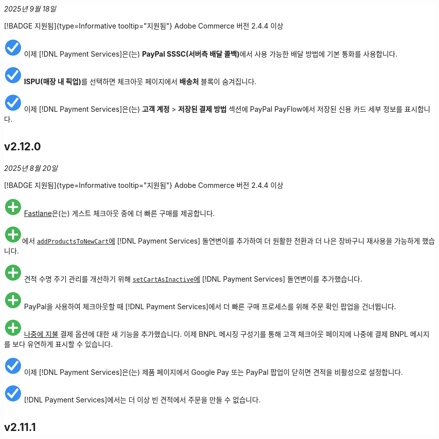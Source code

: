 _2025년 9월 18일_

[!BADGE 지원됨]{type=Informative tooltip="지원됨"} Adobe Commerce 버전 2.4.4 이상

![문제 해결](../assets/fix.svg) 이제 [!DNL Payment Services]은(는) **PayPal SSSC(서버측 배달 콜백)**&#x200B;에서 사용 가능한 배달 방법에 기본 통화를 사용합니다.

![문제 해결](../assets/fix.svg) **ISPU(매장 내 픽업)**&#x200B;를 선택하면 체크아웃 페이지에서 **배송처** 블록이 숨겨집니다.

![해결된 문제](../assets/fix.svg) 이제 [!DNL Payment Services]은(는) **고객 계정** > **저장된 결제 방법** 섹션에 PayPal PayFlow에서 저장된 신용 카드 세부 정보를 표시합니다.

## v2.12.0

_2025년 8월 20일_

[!BADGE 지원됨]{type=Informative tooltip="지원됨"} Adobe Commerce 버전 2.4.4 이상

![새로 만들기](../assets/new.svg) [Fastlane](https://experienceleague.adobe.com/ko/docs/commerce/payment-services/payments-checkout/payments-options)은(는) 게스트 체크아웃 중에 더 빠른 구매를 제공합니다.

![새로 만들기](../assets/new.svg)에서 [`addProductsToNewCart`에 &#x200B;](https://developer.adobe.com/commerce/webapi/graphql/payment-services-extension/mutations/) [!DNL Payment Services] 돌연변이를 추가하여 더 원활한 전환과 더 나은 장바구니 재사용을 가능하게 했습니다.

![새로 만들기](../assets/new.svg) 견적 수명 주기 관리를 개선하기 위해 [`setCartAsInactive`에 &#x200B;](https://developer.adobe.com/commerce/webapi/graphql/payment-services-extension/mutations/) [!DNL Payment Services] 돌연변이를 추가했습니다.

![새로 만들기](../assets/new.svg) PayPal을 사용하여 체크아웃할 때 [!DNL Payment Services]에서 더 빠른 구매 프로세스를 위해 주문 확인 팝업을 건너뜁니다.

![새로 만들기](../assets/new.svg) [나중에 지불](https://experienceleague.adobe.com/ko/docs/commerce/payment-services/payments-checkout/payments-options) 결제 옵션에 대한 새 기능을 추가했습니다. 이제 BNPL 메시징 구성기를 통해 고객 체크아웃 페이지에 나중에 결제 BNPL 메시지를 보다 유연하게 표시할 수 있습니다.

![해결된 문제](../assets/fix.svg) 이제 [!DNL Payment Services]은(는) 제품 페이지에서 Google Pay 또는 PayPal 팝업이 닫히면 견적을 비활성으로 설정합니다.

![해결된 문제](../assets/fix.svg) [!DNL Payment Services]에서는 더 이상 빈 견적에서 주문을 만들 수 없습니다.

## v2.11.1
